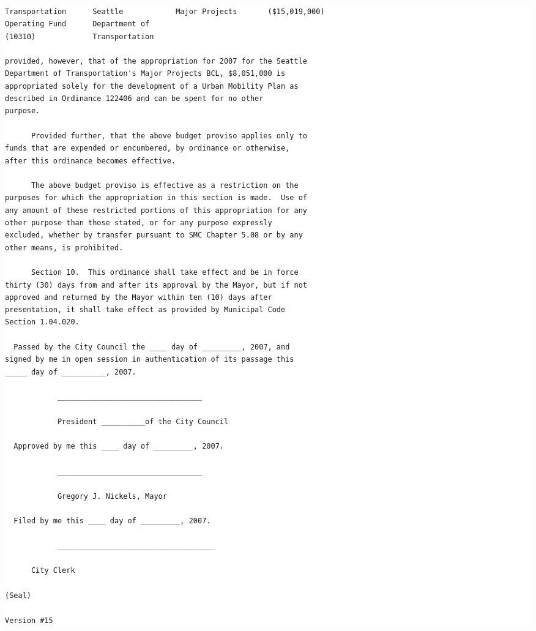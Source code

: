     Transportation      Seattle            Major Projects       ($15,019,000)  
    Operating Fund      Department of  
    (10310)             Transportation  
  
    provided, however, that of the appropriation for 2007 for the Seattle  
    Department of Transportation's Major Projects BCL, $8,051,000 is  
    appropriated solely for the development of a Urban Mobility Plan as  
    described in Ordinance 122406 and can be spent for no other  
    purpose.  
  
          Provided further, that the above budget proviso applies only to  
    funds that are expended or encumbered, by ordinance or otherwise,  
    after this ordinance becomes effective.  
  
          The above budget proviso is effective as a restriction on the  
    purposes for which the appropriation in this section is made.  Use of  
    any amount of these restricted portions of this appropriation for any  
    other purpose than those stated, or for any purpose expressly  
    excluded, whether by transfer pursuant to SMC Chapter 5.08 or by any  
    other means, is prohibited.  
  
          Section 10.  This ordinance shall take effect and be in force  
    thirty (30) days from and after its approval by the Mayor, but if not  
    approved and returned by the Mayor within ten (10) days after  
    presentation, it shall take effect as provided by Municipal Code  
    Section 1.04.020.  
  
      Passed by the City Council the ____ day of _________, 2007, and  
    signed by me in open session in authentication of its passage this  
    _____ day of __________, 2007.  
  
                _________________________________  
  
                President __________of the City Council  
  
      Approved by me this ____ day of _________, 2007.  
  
                _________________________________  
  
                Gregory J. Nickels, Mayor  
  
      Filed by me this ____ day of _________, 2007.  
  
                ____________________________________  
  
          City Clerk  
  
    (Seal)  
  
    Version #15  
